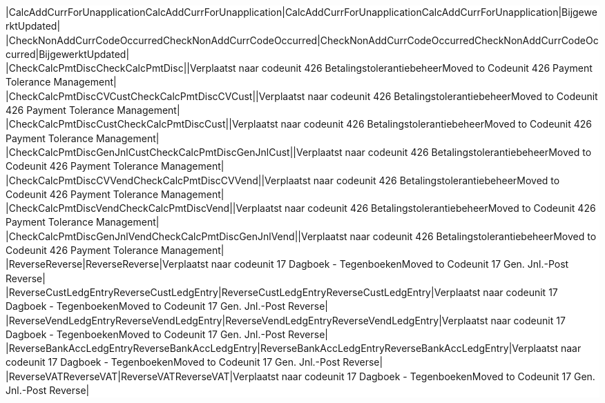 |<span data-ttu-id="f9258-382">CalcAddCurrForUnapplication</span><span class="sxs-lookup"><span data-stu-id="f9258-382">CalcAddCurrForUnapplication</span></span>|<span data-ttu-id="f9258-383">CalcAddCurrForUnapplication</span><span class="sxs-lookup"><span data-stu-id="f9258-383">CalcAddCurrForUnapplication</span></span>|<span data-ttu-id="f9258-384">Bijgewerkt</span><span class="sxs-lookup"><span data-stu-id="f9258-384">Updated</span></span>|  
|<span data-ttu-id="f9258-385">CheckNonAddCurrCodeOccurred</span><span class="sxs-lookup"><span data-stu-id="f9258-385">CheckNonAddCurrCodeOccurred</span></span>|<span data-ttu-id="f9258-386">CheckNonAddCurrCodeOccurred</span><span class="sxs-lookup"><span data-stu-id="f9258-386">CheckNonAddCurrCodeOccurred</span></span>|<span data-ttu-id="f9258-387">Bijgewerkt</span><span class="sxs-lookup"><span data-stu-id="f9258-387">Updated</span></span>|  
|<span data-ttu-id="f9258-388">CheckCalcPmtDisc</span><span class="sxs-lookup"><span data-stu-id="f9258-388">CheckCalcPmtDisc</span></span>||<span data-ttu-id="f9258-389">Verplaatst naar codeunit 426 Betalingstolerantiebeheer</span><span class="sxs-lookup"><span data-stu-id="f9258-389">Moved to Codeunit 426 Payment Tolerance Management</span></span>|  
|<span data-ttu-id="f9258-390">CheckCalcPmtDiscCVCust</span><span class="sxs-lookup"><span data-stu-id="f9258-390">CheckCalcPmtDiscCVCust</span></span>||<span data-ttu-id="f9258-391">Verplaatst naar codeunit 426 Betalingstolerantiebeheer</span><span class="sxs-lookup"><span data-stu-id="f9258-391">Moved to Codeunit 426 Payment Tolerance Management</span></span>|  
|<span data-ttu-id="f9258-392">CheckCalcPmtDiscCust</span><span class="sxs-lookup"><span data-stu-id="f9258-392">CheckCalcPmtDiscCust</span></span>||<span data-ttu-id="f9258-393">Verplaatst naar codeunit 426 Betalingstolerantiebeheer</span><span class="sxs-lookup"><span data-stu-id="f9258-393">Moved to Codeunit 426 Payment Tolerance Management</span></span>|  
|<span data-ttu-id="f9258-394">CheckCalcPmtDiscGenJnlCust</span><span class="sxs-lookup"><span data-stu-id="f9258-394">CheckCalcPmtDiscGenJnlCust</span></span>||<span data-ttu-id="f9258-395">Verplaatst naar codeunit 426 Betalingstolerantiebeheer</span><span class="sxs-lookup"><span data-stu-id="f9258-395">Moved to Codeunit 426 Payment Tolerance Management</span></span>|  
|<span data-ttu-id="f9258-396">CheckCalcPmtDiscCVVend</span><span class="sxs-lookup"><span data-stu-id="f9258-396">CheckCalcPmtDiscCVVend</span></span>||<span data-ttu-id="f9258-397">Verplaatst naar codeunit 426 Betalingstolerantiebeheer</span><span class="sxs-lookup"><span data-stu-id="f9258-397">Moved to Codeunit 426 Payment Tolerance Management</span></span>|  
|<span data-ttu-id="f9258-398">CheckCalcPmtDiscVend</span><span class="sxs-lookup"><span data-stu-id="f9258-398">CheckCalcPmtDiscVend</span></span>||<span data-ttu-id="f9258-399">Verplaatst naar codeunit 426 Betalingstolerantiebeheer</span><span class="sxs-lookup"><span data-stu-id="f9258-399">Moved to Codeunit 426 Payment Tolerance Management</span></span>|  
|<span data-ttu-id="f9258-400">CheckCalcPmtDiscGenJnlVend</span><span class="sxs-lookup"><span data-stu-id="f9258-400">CheckCalcPmtDiscGenJnlVend</span></span>||<span data-ttu-id="f9258-401">Verplaatst naar codeunit 426 Betalingstolerantiebeheer</span><span class="sxs-lookup"><span data-stu-id="f9258-401">Moved to Codeunit 426 Payment Tolerance Management</span></span>|  
|<span data-ttu-id="f9258-402">Reverse</span><span class="sxs-lookup"><span data-stu-id="f9258-402">Reverse</span></span>|<span data-ttu-id="f9258-403">Reverse</span><span class="sxs-lookup"><span data-stu-id="f9258-403">Reverse</span></span>|<span data-ttu-id="f9258-404">Verplaatst naar codeunit 17 Dagboek - Tegenboeken</span><span class="sxs-lookup"><span data-stu-id="f9258-404">Moved to Codeunit 17 Gen. Jnl.-Post Reverse</span></span>|  
|<span data-ttu-id="f9258-405">ReverseCustLedgEntry</span><span class="sxs-lookup"><span data-stu-id="f9258-405">ReverseCustLedgEntry</span></span>|<span data-ttu-id="f9258-406">ReverseCustLedgEntry</span><span class="sxs-lookup"><span data-stu-id="f9258-406">ReverseCustLedgEntry</span></span>|<span data-ttu-id="f9258-407">Verplaatst naar codeunit 17 Dagboek - Tegenboeken</span><span class="sxs-lookup"><span data-stu-id="f9258-407">Moved to Codeunit 17 Gen. Jnl.-Post Reverse</span></span>|  
|<span data-ttu-id="f9258-408">ReverseVendLedgEntry</span><span class="sxs-lookup"><span data-stu-id="f9258-408">ReverseVendLedgEntry</span></span>|<span data-ttu-id="f9258-409">ReverseVendLedgEntry</span><span class="sxs-lookup"><span data-stu-id="f9258-409">ReverseVendLedgEntry</span></span>|<span data-ttu-id="f9258-410">Verplaatst naar codeunit 17 Dagboek - Tegenboeken</span><span class="sxs-lookup"><span data-stu-id="f9258-410">Moved to Codeunit 17 Gen. Jnl.-Post Reverse</span></span>|  
|<span data-ttu-id="f9258-411">ReverseBankAccLedgEntry</span><span class="sxs-lookup"><span data-stu-id="f9258-411">ReverseBankAccLedgEntry</span></span>|<span data-ttu-id="f9258-412">ReverseBankAccLedgEntry</span><span class="sxs-lookup"><span data-stu-id="f9258-412">ReverseBankAccLedgEntry</span></span>|<span data-ttu-id="f9258-413">Verplaatst naar codeunit 17 Dagboek - Tegenboeken</span><span class="sxs-lookup"><span data-stu-id="f9258-413">Moved to Codeunit 17 Gen. Jnl.-Post Reverse</span></span>|  
|<span data-ttu-id="f9258-414">ReverseVAT</span><span class="sxs-lookup"><span data-stu-id="f9258-414">ReverseVAT</span></span>|<span data-ttu-id="f9258-415">ReverseVAT</span><span class="sxs-lookup"><span data-stu-id="f9258-415">ReverseVAT</span></span>|<span data-ttu-id="f9258-416">Verplaatst naar codeunit 17 Dagboek - Tegenboeken</span><span class="sxs-lookup"><span data-stu-id="f9258-416">Moved to Codeunit 17 Gen. Jnl.-Post Reverse</span></span>|  